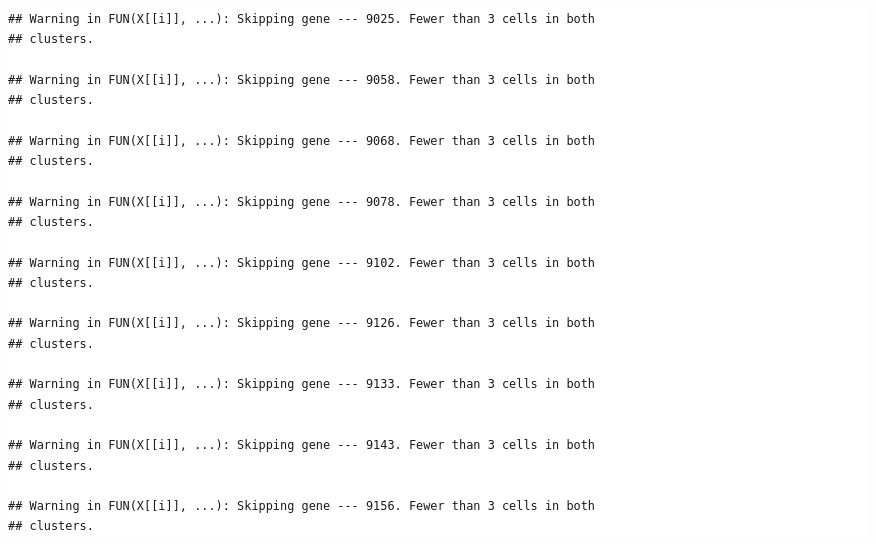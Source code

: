     ## Warning in FUN(X[[i]], ...): Skipping gene --- 9025. Fewer than 3 cells in both
    ## clusters.

    ## Warning in FUN(X[[i]], ...): Skipping gene --- 9058. Fewer than 3 cells in both
    ## clusters.

    ## Warning in FUN(X[[i]], ...): Skipping gene --- 9068. Fewer than 3 cells in both
    ## clusters.

    ## Warning in FUN(X[[i]], ...): Skipping gene --- 9078. Fewer than 3 cells in both
    ## clusters.

    ## Warning in FUN(X[[i]], ...): Skipping gene --- 9102. Fewer than 3 cells in both
    ## clusters.

    ## Warning in FUN(X[[i]], ...): Skipping gene --- 9126. Fewer than 3 cells in both
    ## clusters.

    ## Warning in FUN(X[[i]], ...): Skipping gene --- 9133. Fewer than 3 cells in both
    ## clusters.

    ## Warning in FUN(X[[i]], ...): Skipping gene --- 9143. Fewer than 3 cells in both
    ## clusters.

    ## Warning in FUN(X[[i]], ...): Skipping gene --- 9156. Fewer than 3 cells in both
    ## clusters.
